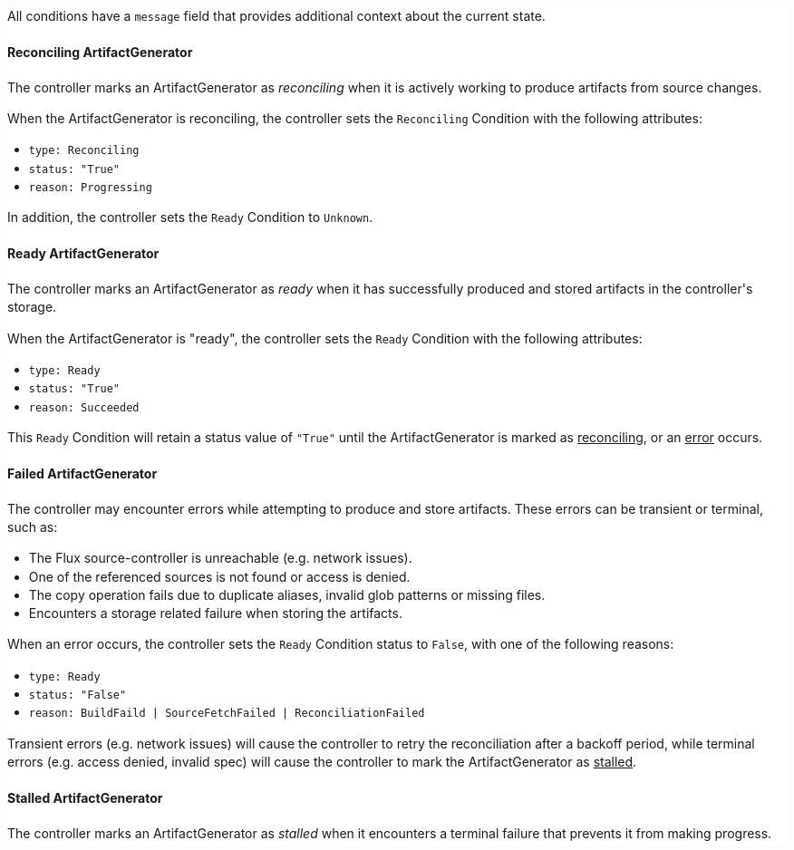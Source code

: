 All conditions have a `message` field that provides additional context about
the current state.

#### Reconciling ArtifactGenerator

The controller marks an ArtifactGenerator as _reconciling_ when 
it is actively working to produce artifacts from source changes.

When the ArtifactGenerator is reconciling, the controller sets
the `Reconciling` Condition with the following attributes:

- `type: Reconciling`
- `status: "True"`
- `reason: Progressing`

In addition, the controller sets the `Ready` Condition to `Unknown`.

#### Ready ArtifactGenerator

The controller marks an ArtifactGenerator as _ready_ when it has successfully
produced and stored artifacts in the controller's storage.

When the ArtifactGenerator is "ready", the controller sets
the `Ready` Condition with the following attributes:

- `type: Ready`
- `status: "True"`
- `reason: Succeeded`

This `Ready` Condition will retain a status value of `"True"` until the
ArtifactGenerator is marked as [reconciling](#reconciling-artifactgenerator), or an
[error](#failed-artifactgenerator) occurs.

#### Failed ArtifactGenerator

The controller may encounter errors while attempting to produce and store
artifacts. These errors can be transient or terminal, such as:

- The Flux source-controller is unreachable (e.g. network issues).
- One of the referenced sources is not found or access is denied.
- The copy operation fails due to duplicate aliases, invalid glob patterns or missing files.
- Encounters a storage related failure when storing the artifacts.

When an error occurs, the controller sets the `Ready` Condition status to `False`,
with one of the following reasons:

- `type: Ready`
- `status: "False"`
- `reason: BuildFaild | SourceFetchFailed | ReconciliationFailed`

Transient errors (e.g. network issues) will cause the controller to
retry the reconciliation after a backoff period, while terminal errors
(e.g. access denied, invalid spec) will cause the controller to
mark the ArtifactGenerator as [stalled](#stalled-artifactgenerator).

#### Stalled ArtifactGenerator

The controller marks an ArtifactGenerator as _stalled_ when it encounters
a terminal failure that prevents it from making progress.
